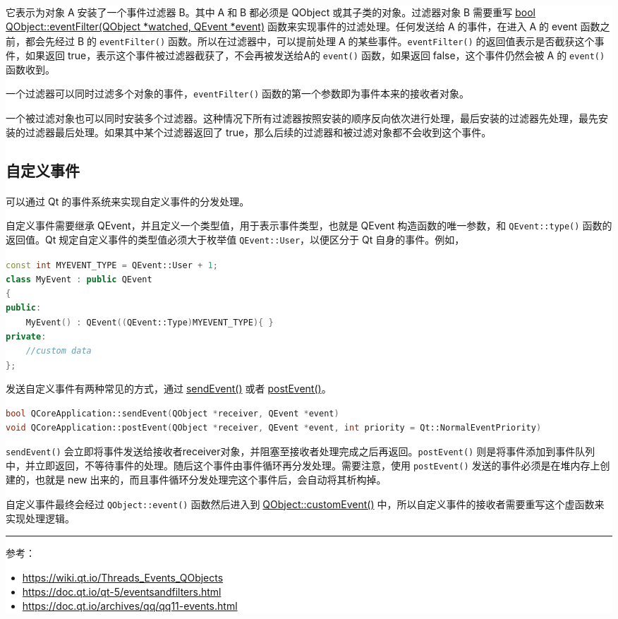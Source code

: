 它表示为对象 A 安装了一个事件过滤器 B。其中 A 和 B 都必须是 QObject 或其子类的对象。过滤器对象 B 需要重写 [bool QObject::eventFilter(QObject *watched, QEvent *event)](https://doc.qt.io/qt-5/qobject.html#eventFilter) 函数来实现事件的过滤处理。任何发送给 A 的事件，在进入 A 的 event 函数之前，都会先经过 B 的 `eventFilter()` 函数。所以在过滤器中，可以提前处理 A 的某些事件。`eventFilter()` 的返回值表示是否截获这个事件，如果返回 true，表示这个事件被过滤器截获了，不会再被发送给A的 `event()` 函数，如果返回 false，这个事件仍然会被 A 的 `event()` 函数收到。

一个过滤器可以同时过滤多个对象的事件，`eventFilter()` 函数的第一个参数即为事件本来的接收者对象。

一个被过滤对象也可以同时安装多个过滤器。这种情况下所有过滤器按照安装的顺序反向依次进行处理，最后安装的过滤器先处理，最先安装的过滤器最后处理。如果其中某个过滤器返回了 true，那么后续的过滤器和被过滤对象都不会收到这个事件。

## 自定义事件

可以通过 Qt 的事件系统来实现自定义事件的分发处理。

自定义事件需要继承 QEvent，并且定义一个类型值，用于表示事件类型，也就是 QEvent 构造函数的唯一参数，和 `QEvent::type()` 函数的返回值。Qt 规定自定义事件的类型值必须大于枚举值 `QEvent::User`，以便区分于 Qt 自身的事件。例如，

```c++
const int MYEVENT_TYPE = QEvent::User + 1;
class MyEvent : public QEvent
{
public:
    MyEvent() : QEvent((QEvent::Type)MYEVENT_TYPE){ }
private:
    //custom data
};
```

发送自定义事件有两种常见的方式，通过 [sendEvent()](https://doc.qt.io/qt-5/qcoreapplication.html#sendEvent) 或者 [postEvent()](https://doc.qt.io/qt-5/qcoreapplication.html#postEvent)。

```c++
bool QCoreApplication::sendEvent(QObject *receiver, QEvent *event)
void QCoreApplication::postEvent(QObject *receiver, QEvent *event, int priority = Qt::NormalEventPriority)
```

`sendEvent()` 会立即将事件发送给接收者receiver对象，并阻塞至接收者处理完成之后再返回。`postEvent()` 则是将事件添加到事件队列中，并立即返回，不等待事件的处理。随后这个事件由事件循环再分发处理。需要注意，使用 `postEvent()` 发送的事件必须是在堆内存上创建的，也就是 new 出来的，而且事件循环分发处理完这个事件后，会自动将其析构掉。

自定义事件最终会经过 `QObject::event()` 函数然后进入到 [QObject::customEvent()](https://doc.qt.io/qt-5/qobject.html#customEvent) 中，所以自定义事件的接收者需要重写这个虚函数来实现处理逻辑。

---

参考：

- https://wiki.qt.io/Threads_Events_QObjects
- https://doc.qt.io/qt-5/eventsandfilters.html
- https://doc.qt.io/archives/qq/qq11-events.html
